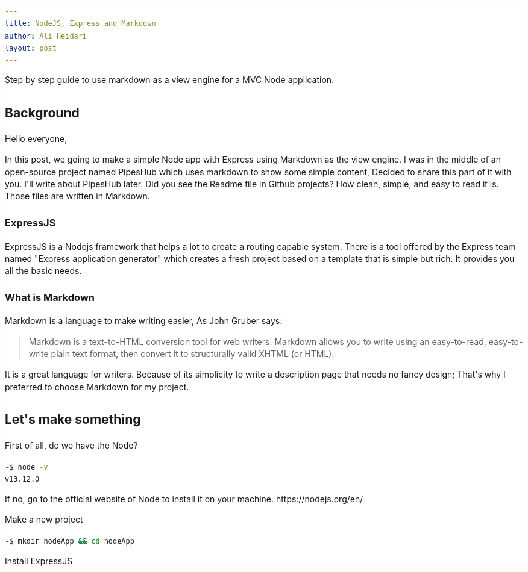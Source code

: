 ```yaml
---
title: NodeJS, Express and Markdown
author: Ali Heidari
layout: post
---
```


Step by step guide to use markdown as a view engine for a MVC Node application.

## Background

Hello everyone,

In this post, we going to make a simple Node app with Express using Markdown as the view engine. I was in the middle of an open-source project named PipesHub which uses markdown to show some simple content, Decided to share this part of it with you. I'll write about PipesHub later.
Did you see the Readme file in Github projects? How clean, simple, and easy to read it is. Those files are written in Markdown.

### ExpressJS

ExpressJS is a Nodejs framework that helps a lot to create a routing capable system. There is a tool offered by the Express team named "Express application generator" which creates a fresh project based on a template that is simple but rich. It provides you all the basic needs.

### What is Markdown

Markdown is a language to make writing easier, As John Gruber says:
>Markdown is a text-to-HTML conversion tool for web writers. Markdown allows you to write using an easy-to-read, easy-to-write plain text format, then convert it to structurally valid XHTML (or HTML).

It is a great language for writers. Because of its simplicity to write a description page that needs no fancy design; That's why I preferred to choose Markdown for my project.

## Let's make something

First of all, do we have the Node?

```bash
~$ node -v
v13.12.0
```

If no, go to the official website of Node to install it on your machine.
<https://nodejs.org/en/>

Make a new project

```bash
~$ mkdir nodeApp && cd nodeApp
```

Install ExpressJS
